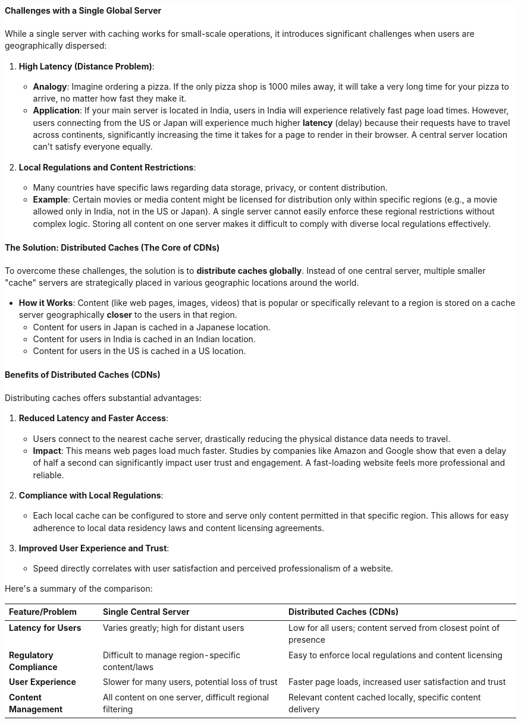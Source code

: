 #### Challenges with a Single Global Server

While a single server with caching works for small-scale operations, it introduces significant challenges when users are geographically dispersed:

1.  **High Latency (Distance Problem)**:
    *   **Analogy**: Imagine ordering a pizza. If the only pizza shop is 1000 miles away, it will take a very long time for your pizza to arrive, no matter how fast they make it.
    *   **Application**: If your main server is located in India, users in India will experience relatively fast page load times. However, users connecting from the US or Japan will experience much higher **latency** (delay) because their requests have to travel across continents, significantly increasing the time it takes for a page to render in their browser. A central server location can't satisfy everyone equally.

2.  **Local Regulations and Content Restrictions**:
    *   Many countries have specific laws regarding data storage, privacy, or content distribution.
    *   **Example**: Certain movies or media content might be licensed for distribution only within specific regions (e.g., a movie allowed only in India, not in the US or Japan). A single server cannot easily enforce these regional restrictions without complex logic. Storing all content on one server makes it difficult to comply with diverse local regulations effectively.

#### The Solution: Distributed Caches (The Core of CDNs)

To overcome these challenges, the solution is to **distribute caches globally**. Instead of one central server, multiple smaller "cache" servers are strategically placed in various geographic locations around the world.

*   **How it Works**: Content (like web pages, images, videos) that is popular or specifically relevant to a region is stored on a cache server geographically **closer** to the users in that region.
    *   Content for users in Japan is cached in a Japanese location.
    *   Content for users in India is cached in an Indian location.
    *   Content for users in the US is cached in a US location.

#### Benefits of Distributed Caches (CDNs)

Distributing caches offers substantial advantages:

1.  **Reduced Latency and Faster Access**:
    *   Users connect to the nearest cache server, drastically reducing the physical distance data needs to travel.
    *   **Impact**: This means web pages load much faster. Studies by companies like Amazon and Google show that even a delay of half a second can significantly impact user trust and engagement. A fast-loading website feels more professional and reliable.

2.  **Compliance with Local Regulations**:
    *   Each local cache can be configured to store and serve only content permitted in that specific region. This allows for easy adherence to local data residency laws and content licensing agreements.

3.  **Improved User Experience and Trust**:
    *   Speed directly correlates with user satisfaction and perceived professionalism of a website.

Here's a summary of the comparison:

| Feature/Problem        | Single Central Server                                 | Distributed Caches (CDNs)                                     |
| :--------------------- | :---------------------------------------------------- | :------------------------------------------------------------ |
| **Latency for Users**  | Varies greatly; high for distant users                | Low for all users; content served from closest point of presence |
| **Regulatory Compliance** | Difficult to manage region-specific content/laws     | Easy to enforce local regulations and content licensing       |
| **User Experience**    | Slower for many users, potential loss of trust        | Faster page loads, increased user satisfaction and trust      |
| **Content Management** | All content on one server, difficult regional filtering | Relevant content cached locally, specific content delivery     |
